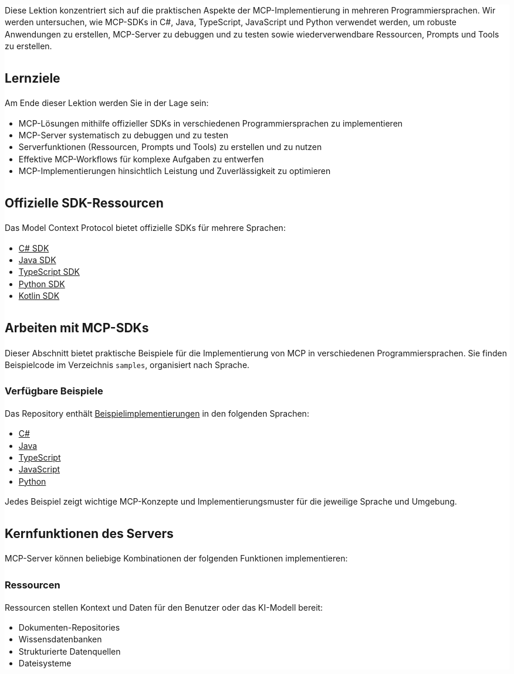 Diese Lektion konzentriert sich auf die praktischen Aspekte der MCP-Implementierung in mehreren Programmiersprachen. Wir werden untersuchen, wie MCP-SDKs in C#, Java, TypeScript, JavaScript und Python verwendet werden, um robuste Anwendungen zu erstellen, MCP-Server zu debuggen und zu testen sowie wiederverwendbare Ressourcen, Prompts und Tools zu erstellen.

## Lernziele

Am Ende dieser Lektion werden Sie in der Lage sein:

- MCP-Lösungen mithilfe offizieller SDKs in verschiedenen Programmiersprachen zu implementieren
- MCP-Server systematisch zu debuggen und zu testen
- Serverfunktionen (Ressourcen, Prompts und Tools) zu erstellen und zu nutzen
- Effektive MCP-Workflows für komplexe Aufgaben zu entwerfen
- MCP-Implementierungen hinsichtlich Leistung und Zuverlässigkeit zu optimieren

## Offizielle SDK-Ressourcen

Das Model Context Protocol bietet offizielle SDKs für mehrere Sprachen:

- [C# SDK](https://github.com/modelcontextprotocol/csharp-sdk)
- [Java SDK](https://github.com/modelcontextprotocol/java-sdk) 
- [TypeScript SDK](https://github.com/modelcontextprotocol/typescript-sdk)
- [Python SDK](https://github.com/modelcontextprotocol/python-sdk)
- [Kotlin SDK](https://github.com/modelcontextprotocol/kotlin-sdk)

## Arbeiten mit MCP-SDKs

Dieser Abschnitt bietet praktische Beispiele für die Implementierung von MCP in verschiedenen Programmiersprachen. Sie finden Beispielcode im Verzeichnis `samples`, organisiert nach Sprache.

### Verfügbare Beispiele

Das Repository enthält [Beispielimplementierungen](../../../04-PracticalImplementation/samples) in den folgenden Sprachen:

- [C#](./samples/csharp/README.md)
- [Java](./samples/java/containerapp/README.md)
- [TypeScript](./samples/typescript/README.md)
- [JavaScript](./samples/javascript/README.md)
- [Python](./samples/python/README.md)

Jedes Beispiel zeigt wichtige MCP-Konzepte und Implementierungsmuster für die jeweilige Sprache und Umgebung.

## Kernfunktionen des Servers

MCP-Server können beliebige Kombinationen der folgenden Funktionen implementieren:

### Ressourcen

Ressourcen stellen Kontext und Daten für den Benutzer oder das KI-Modell bereit:

- Dokumenten-Repositories
- Wissensdatenbanken
- Strukturierte Datenquellen
- Dateisysteme
